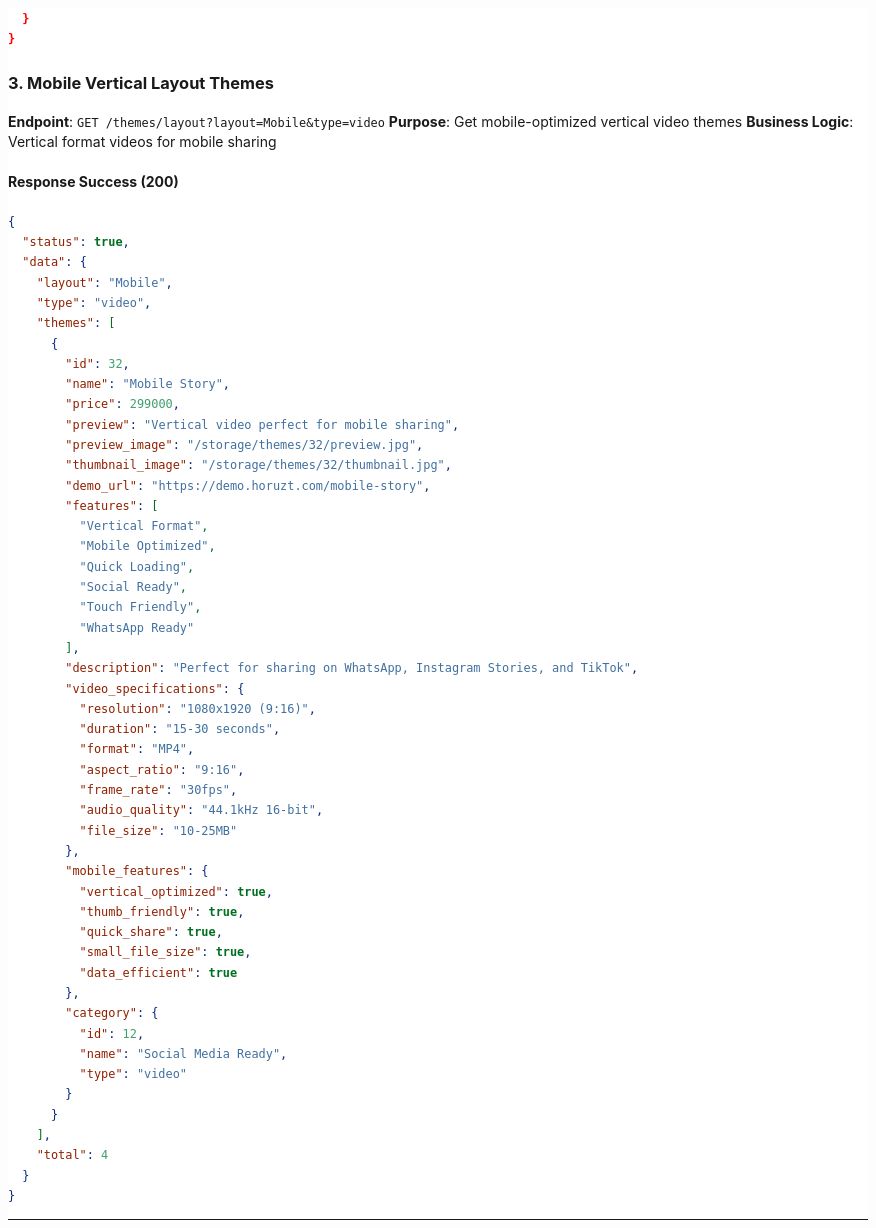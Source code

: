 ```json
  }
}
```

### 3. Mobile Vertical Layout Themes
**Endpoint**: `GET /themes/layout?layout=Mobile&type=video`
**Purpose**: Get mobile-optimized vertical video themes
**Business Logic**: Vertical format videos for mobile sharing

#### Response Success (200)
```json
{
  "status": true,
  "data": {
    "layout": "Mobile",
    "type": "video",
    "themes": [
      {
        "id": 32,
        "name": "Mobile Story",
        "price": 299000,
        "preview": "Vertical video perfect for mobile sharing",
        "preview_image": "/storage/themes/32/preview.jpg",
        "thumbnail_image": "/storage/themes/32/thumbnail.jpg",
        "demo_url": "https://demo.horuzt.com/mobile-story",
        "features": [
          "Vertical Format",
          "Mobile Optimized",
          "Quick Loading",
          "Social Ready",
          "Touch Friendly",
          "WhatsApp Ready"
        ],
        "description": "Perfect for sharing on WhatsApp, Instagram Stories, and TikTok",
        "video_specifications": {
          "resolution": "1080x1920 (9:16)",
          "duration": "15-30 seconds",
          "format": "MP4",
          "aspect_ratio": "9:16",
          "frame_rate": "30fps",
          "audio_quality": "44.1kHz 16-bit",
          "file_size": "10-25MB"
        },
        "mobile_features": {
          "vertical_optimized": true,
          "thumb_friendly": true,
          "quick_share": true,
          "small_file_size": true,
          "data_efficient": true
        },
        "category": {
          "id": 12,
          "name": "Social Media Ready",
          "type": "video"
        }
      }
    ],
    "total": 4
  }
}
```

---